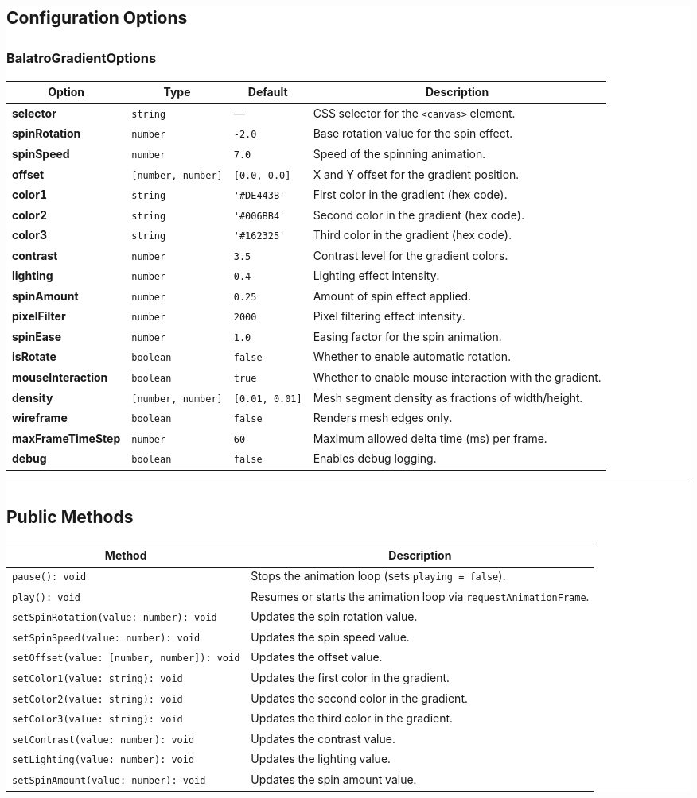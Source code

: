 
## Configuration Options

### BalatroGradientOptions

| Option               | Type               | Default                       | Description                                                                                         |
|----------------------|--------------------|-------------------------------|-----------------------------------------------------------------------------------------------------|
| **selector**         | `string`           | —                             | CSS selector for the `<canvas>` element.                                                           |
| **spinRotation**     | `number`           | `-2.0`                        | Base rotation value for the spin effect.                                                            |
| **spinSpeed**        | `number`           | `7.0`                         | Speed of the spinning animation.                                                                    |
| **offset**           | `[number, number]` | `[0.0, 0.0]`                  | X and Y offset for the gradient position.                                                           |
| **color1**           | `string`           | `'#DE443B'`                   | First color in the gradient (hex code).                                                             |
| **color2**           | `string`           | `'#006BB4'`                   | Second color in the gradient (hex code).                                                            |
| **color3**           | `string`           | `'#162325'`                   | Third color in the gradient (hex code).                                                             |
| **contrast**         | `number`           | `3.5`                         | Contrast level for the gradient colors.                                                             |
| **lighting**         | `number`           | `0.4`                         | Lighting effect intensity.                                                                          |
| **spinAmount**       | `number`           | `0.25`                        | Amount of spin effect applied.                                                                      |
| **pixelFilter**      | `number`           | `2000`                        | Pixel filtering effect intensity.                                                                   |
| **spinEase**         | `number`           | `1.0`                         | Easing factor for the spin animation.                                                               |
| **isRotate**         | `boolean`          | `false`                       | Whether to enable automatic rotation.                                                               |
| **mouseInteraction** | `boolean`          | `true`                        | Whether to enable mouse interaction with the gradient.                                              |
| **density**          | `[number, number]` | `[0.01, 0.01]`                | Mesh segment density as fractions of width/height.                                                  |
| **wireframe**        | `boolean`          | `false`                       | Renders mesh edges only.                                                                            |
| **maxFrameTimeStep** | `number`           | `60`                          | Maximum allowed delta time (ms) per frame.                                                          |
| **debug**            | `boolean`          | `false`                       | Enables debug logging.                                                                              |

---

## Public Methods

| Method                                      | Description                                                                                             |
|---------------------------------------------|---------------------------------------------------------------------------------------------------------|
| `pause(): void`                             | Stops the animation loop (sets `playing = false`).                                                      |
| `play(): void`                              | Resumes or starts the animation loop via `requestAnimationFrame`.                                       |
| `setSpinRotation(value: number): void`      | Updates the spin rotation value.                                                                        |
| `setSpinSpeed(value: number): void`         | Updates the spin speed value.                                                                           |
| `setOffset(value: [number, number]): void`  | Updates the offset value.                                                                               |
| `setColor1(value: string): void`            | Updates the first color in the gradient.                                                                |
| `setColor2(value: string): void`            | Updates the second color in the gradient.                                                               |
| `setColor3(value: string): void`            | Updates the third color in the gradient.                                                                |
| `setContrast(value: number): void`          | Updates the contrast value.                                                                             |
| `setLighting(value: number): void`          | Updates the lighting value.                                                                             |
| `setSpinAmount(value: number): void`        | Updates the spin amount value.                                                                          |